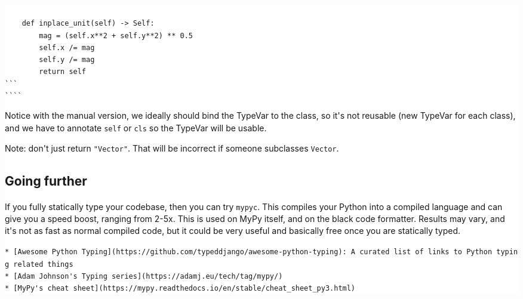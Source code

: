 `````{tab-set}

    def inplace_unit(self) -> Self:
        mag = (self.x**2 + self.y**2) ** 0.5
        self.x /= mag
        self.y /= mag
        return self
```
````
`````

Notice with the manual version, we ideally should bind the TypeVar to the class,
so it's not reusable (new TypeVar for each class), and we have to annotate
`self` or `cls` so the TypeVar will be usable.

Note: don't just return `"Vector"`. That will be incorrect if someone subclasses
`Vector`.

## Going further

If you fully statically type your codebase, then you can try `mypyc`. This
compiles your Python into a compiled language and can give you a speed boost,
ranging from 2-5x. This is used on MyPy itself, and on the black code formatter.
Results may vary, and it's not as fast as normal compiled code, but it could be
very useful and basically free once you are statically typed.

```{admonition} Useful links
* [Awesome Python Typing](https://github.com/typeddjango/awesome-python-typing): A curated list of links to Python typing related things
* [Adam Johnson's Typing series](https://adamj.eu/tech/tag/mypy/)
* [MyPy's cheat sheet](https://mypy.readthedocs.io/en/stable/cheat_sheet_py3.html)
```
